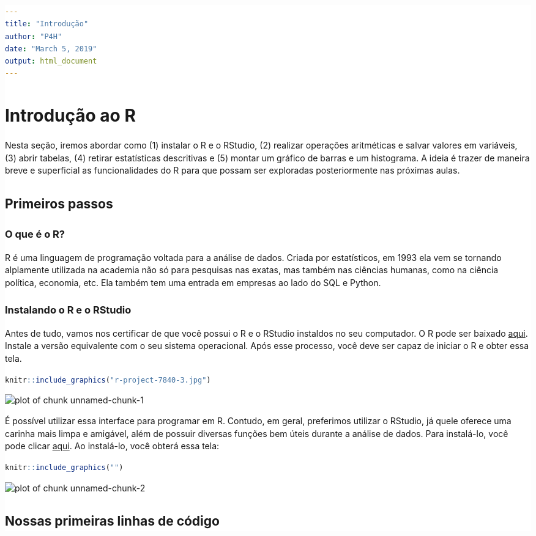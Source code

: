 ```yaml
---
title: "Introdução"
author: "P4H"
date: "March 5, 2019"
output: html_document
---
```




# Introdução ao R

Nesta seção, iremos abordar como (1) instalar o R e o RStudio, (2) realizar operações aritméticas e salvar valores em variáveis, (3) abrir tabelas, (4) retirar estatísticas descritivas e (5) montar um gráfico de barras e um histograma. A ideia é trazer de maneira breve e superficial as funcionalidades do R para que possam ser exploradas posteriormente nas próximas aulas.

## Primeiros passos

### O que é o R?

R é uma linguagem de programação voltada para a análise de dados. Criada por estatísticos, em 1993 ela vem se tornando alplamente utilizada na academia não só para pesquisas nas exatas, mas também nas ciências humanas, como na ciência política, economia, etc. Ela também tem uma entrada em empresas ao lado do SQL e Python.

### Instalando o R e o RStudio

Antes de tudo, vamos nos certificar de que você possui o R e o RStudio instaldos no seu computador. O R pode ser baixado [aqui](https://cloud.r-project.org/). Instale a versão equivalente com o seu sistema operacional. Após esse processo, você deve ser capaz de iniciar o R e obter essa tela.


```r
knitr::include_graphics("r-project-7840-3.jpg")
```

<img src="r-project-7840-3.jpg" title="plot of chunk unnamed-chunk-1" alt="plot of chunk unnamed-chunk-1" style="display: block; margin: auto;" />

É possível utilizar essa interface para programar em R. Contudo, em geral, preferimos utilizar o RStudio, já quele oferece uma carinha mais limpa e amigável, além de possuir diversas funções bem úteis durante a análise de dados. Para instalá-lo, você pode clicar [aqui](https://www.rstudio.com/). Ao instalá-lo, você obterá essa tela:


```r
knitr::include_graphics("")
```

![plot of chunk unnamed-chunk-2]()

## Nossas primeiras linhas de código
